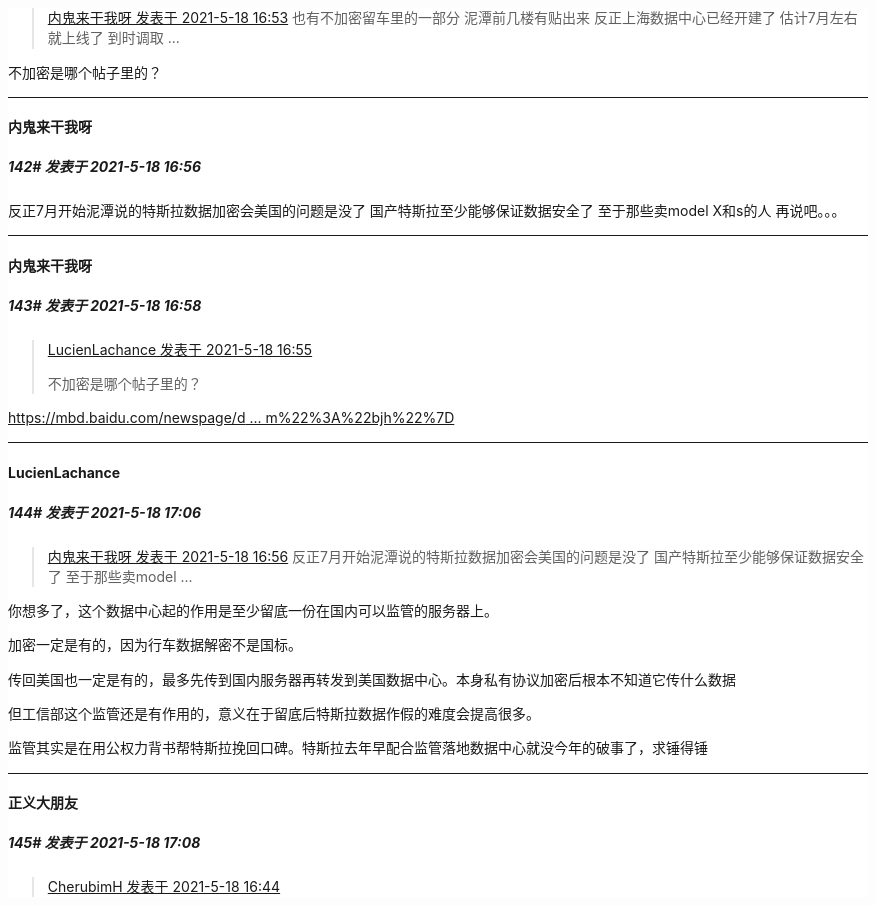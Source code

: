 
<blockquote><a href="httphttps://bbs.saraba1st.com/2b/forum.php?mod=redirect&amp;goto=findpost&amp;pid=51293338&amp;ptid=2004598" target="_blank">内鬼来干我呀 发表于 2021-5-18 16:53</a>
也有不加密留车里的一部分 泥潭前几楼有贴出来 反正上海数据中心已经开建了 估计7月左右就上线了 到时调取 ...</blockquote>
不加密是哪个帖子里的？


*****

####  内鬼来干我呀  
##### 142#       发表于 2021-5-18 16:56


反正7月开始泥潭说的特斯拉数据加密会美国的问题是没了 国产特斯拉至少能够保证数据安全了 至于那些卖model X和s的人 再说吧。。。


*****

####  内鬼来干我呀  
##### 143#       发表于 2021-5-18 16:58


<blockquote><a href="httphttps://bbs.saraba1st.com/2b/forum.php?mod=redirect&amp;goto=findpost&amp;pid=51293363&amp;ptid=2004598" target="_blank">LucienLachance 发表于 2021-5-18 16:55</a>

不加密是哪个帖子里的？</blockquote>
[https://mbd.baidu.com/newspage/d ... m%22%3A%22bjh%22%7D](https://mbd.baidu.com/newspage/data/landingshare?pageType=1&amp;isBdboxFrom=1&amp;context=%7B%22nid%22%3A%22news_9382827456387352880%22%2C%22sourceFrom%22%3A%22bjh%22%7D)


*****

####  LucienLachance  
##### 144#       发表于 2021-5-18 17:06


<blockquote><a href="httphttps://bbs.saraba1st.com/2b/forum.php?mod=redirect&amp;goto=findpost&amp;pid=51293365&amp;ptid=2004598" target="_blank">内鬼来干我呀 发表于 2021-5-18 16:56</a>
反正7月开始泥潭说的特斯拉数据加密会美国的问题是没了 国产特斯拉至少能够保证数据安全了 至于那些卖model ...</blockquote>
你想多了，这个数据中心起的作用是至少留底一份在国内可以监管的服务器上。

加密一定是有的，因为行车数据解密不是国标。

传回美国也一定是有的，最多先传到国内服务器再转发到美国数据中心。本身私有协议加密后根本不知道它传什么数据

但工信部这个监管还是有作用的，意义在于留底后特斯拉数据作假的难度会提高很多。

监管其实是在用公权力背书帮特斯拉挽回口碑。特斯拉去年早配合监管落地数据中心就没今年的破事了，求锤得锤


*****

####  正义大朋友  
##### 145#       发表于 2021-5-18 17:08


<blockquote><a href="httphttps://bbs.saraba1st.com/2b/forum.php?mod=redirect&amp;goto=findpost&amp;pid=51293234&amp;ptid=2004598" target="_blank">CherubimH 发表于 2021-5-18 16:44</a>
